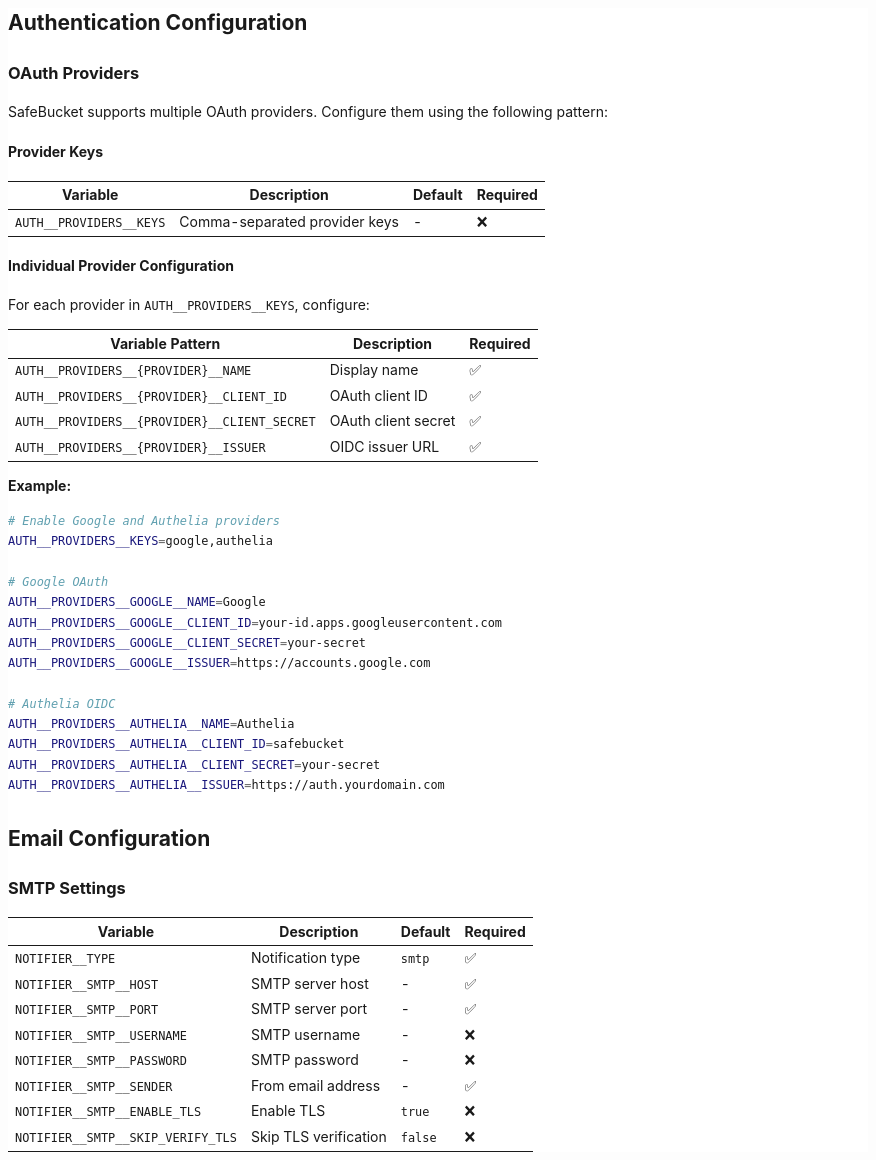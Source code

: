 ## Authentication Configuration

### OAuth Providers

SafeBucket supports multiple OAuth providers. Configure them using the following pattern:

#### Provider Keys

| Variable                | Description                   | Default | Required |
|-------------------------|-------------------------------|---------|----------|
| `AUTH__PROVIDERS__KEYS` | Comma-separated provider keys | -       | ❌        |

#### Individual Provider Configuration

For each provider in `AUTH__PROVIDERS__KEYS`, configure:

| Variable Pattern                             | Description         | Required |
|----------------------------------------------|---------------------|----------|
| `AUTH__PROVIDERS__{PROVIDER}__NAME`          | Display name        | ✅        |
| `AUTH__PROVIDERS__{PROVIDER}__CLIENT_ID`     | OAuth client ID     | ✅        |
| `AUTH__PROVIDERS__{PROVIDER}__CLIENT_SECRET` | OAuth client secret | ✅        |
| `AUTH__PROVIDERS__{PROVIDER}__ISSUER`        | OIDC issuer URL     | ✅        |

**Example:**

```bash
# Enable Google and Authelia providers
AUTH__PROVIDERS__KEYS=google,authelia

# Google OAuth
AUTH__PROVIDERS__GOOGLE__NAME=Google
AUTH__PROVIDERS__GOOGLE__CLIENT_ID=your-id.apps.googleusercontent.com
AUTH__PROVIDERS__GOOGLE__CLIENT_SECRET=your-secret
AUTH__PROVIDERS__GOOGLE__ISSUER=https://accounts.google.com

# Authelia OIDC
AUTH__PROVIDERS__AUTHELIA__NAME=Authelia
AUTH__PROVIDERS__AUTHELIA__CLIENT_ID=safebucket
AUTH__PROVIDERS__AUTHELIA__CLIENT_SECRET=your-secret
AUTH__PROVIDERS__AUTHELIA__ISSUER=https://auth.yourdomain.com
```

## Email Configuration

### SMTP Settings

| Variable                          | Description           | Default | Required |
|-----------------------------------|-----------------------|---------|----------|
| `NOTIFIER__TYPE`                  | Notification type     | `smtp`  | ✅        |
| `NOTIFIER__SMTP__HOST`            | SMTP server host      | -       | ✅        |
| `NOTIFIER__SMTP__PORT`            | SMTP server port      | -       | ✅        |
| `NOTIFIER__SMTP__USERNAME`        | SMTP username         | -       | ❌        |
| `NOTIFIER__SMTP__PASSWORD`        | SMTP password         | -       | ❌        |
| `NOTIFIER__SMTP__SENDER`          | From email address    | -       | ✅        |
| `NOTIFIER__SMTP__ENABLE_TLS`      | Enable TLS            | `true`  | ❌        |
| `NOTIFIER__SMTP__SKIP_VERIFY_TLS` | Skip TLS verification | `false` | ❌        |

